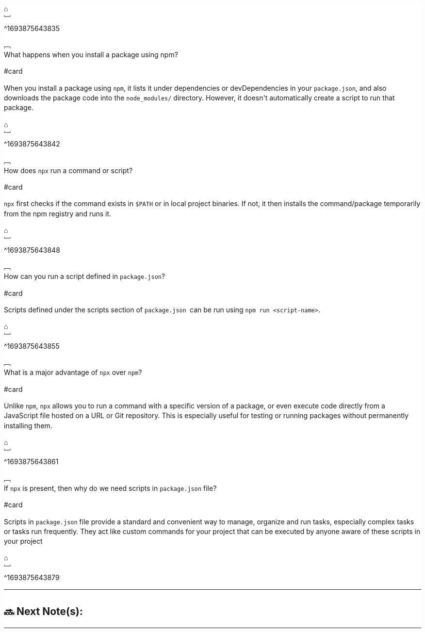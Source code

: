 ⌂
<br>﹈<br>^1693875643835


﹇<br>
What happens when you install a package using npm?

#card

When you install a package using `npm`, it lists it under dependencies or devDependencies in your `package.json`, and also downloads the package code into the `node_modules/` directory. However, it doesn't automatically create a script to run that package.

⌂
<br>﹈<br>^1693875643842


﹇<br>
How does `npx` run a command or script?

#card

`npx` first checks if the command exists in `$PATH` or in local project binaries. If not, it then installs the command/package temporarily from the npm registry and runs it.

⌂
<br>﹈<br>^1693875643848


﹇<br>
How can you run a script defined in `package.json`?

#card

Scripts defined under the scripts section of `package.json `can be run using `npm run <script-name>`.

⌂
<br>﹈<br>^1693875643855


﹇<br>
What is a major advantage of `npx` over `npm`?

#card

Unlike `npm`, `npx` allows you to run a command with a specific version of a package, or even execute code directly from a JavaScript file hosted on a URL or Git repository. This is especially useful for testing or running packages without permanently installing them.

⌂
<br>﹈<br>^1693875643861


﹇<br>
If `npx` is present, then why do we need scripts in `package.json` file?

#card

Scripts in `package.json` file provide a standard and convenient way to manage, organize and run tasks, especially complex tasks or tasks run frequently. They act like custom commands for your project that can be executed by anyone aware of these scripts in your project

⌂
<br>﹈<br>^1693875643879


---

## 🔜 Next Note(s):

---



